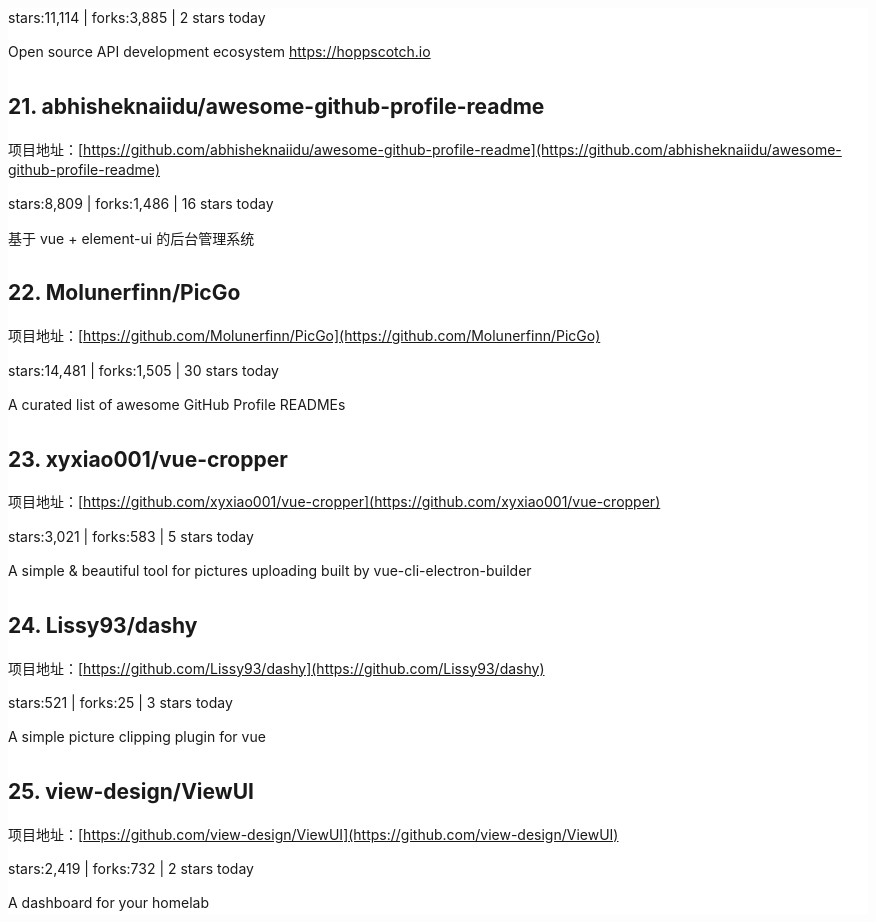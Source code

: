 stars:11,114 | forks:3,885 | 2 stars today 

 Open source API development ecosystem https://hoppscotch.io

## 21. abhisheknaiidu/awesome-github-profile-readme 

项目地址：[https://github.com/abhisheknaiidu/awesome-github-profile-readme](https://github.com/abhisheknaiidu/awesome-github-profile-readme)

stars:8,809 | forks:1,486 | 16 stars today 

基于 vue + element-ui 的后台管理系统

## 22. Molunerfinn/PicGo 

项目地址：[https://github.com/Molunerfinn/PicGo](https://github.com/Molunerfinn/PicGo)

stars:14,481 | forks:1,505 | 30 stars today 

 A curated list of awesome GitHub Profile READMEs 

## 23. xyxiao001/vue-cropper 

项目地址：[https://github.com/xyxiao001/vue-cropper](https://github.com/xyxiao001/vue-cropper)

stars:3,021 | forks:583 | 5 stars today 

A simple & beautiful tool for pictures uploading built by vue-cli-electron-builder

## 24. Lissy93/dashy 

项目地址：[https://github.com/Lissy93/dashy](https://github.com/Lissy93/dashy)

stars:521 | forks:25 | 3 stars today 

A simple picture clipping plugin for vue

## 25. view-design/ViewUI 

项目地址：[https://github.com/view-design/ViewUI](https://github.com/view-design/ViewUI)

stars:2,419 | forks:732 | 2 stars today 

 A dashboard for your homelab

